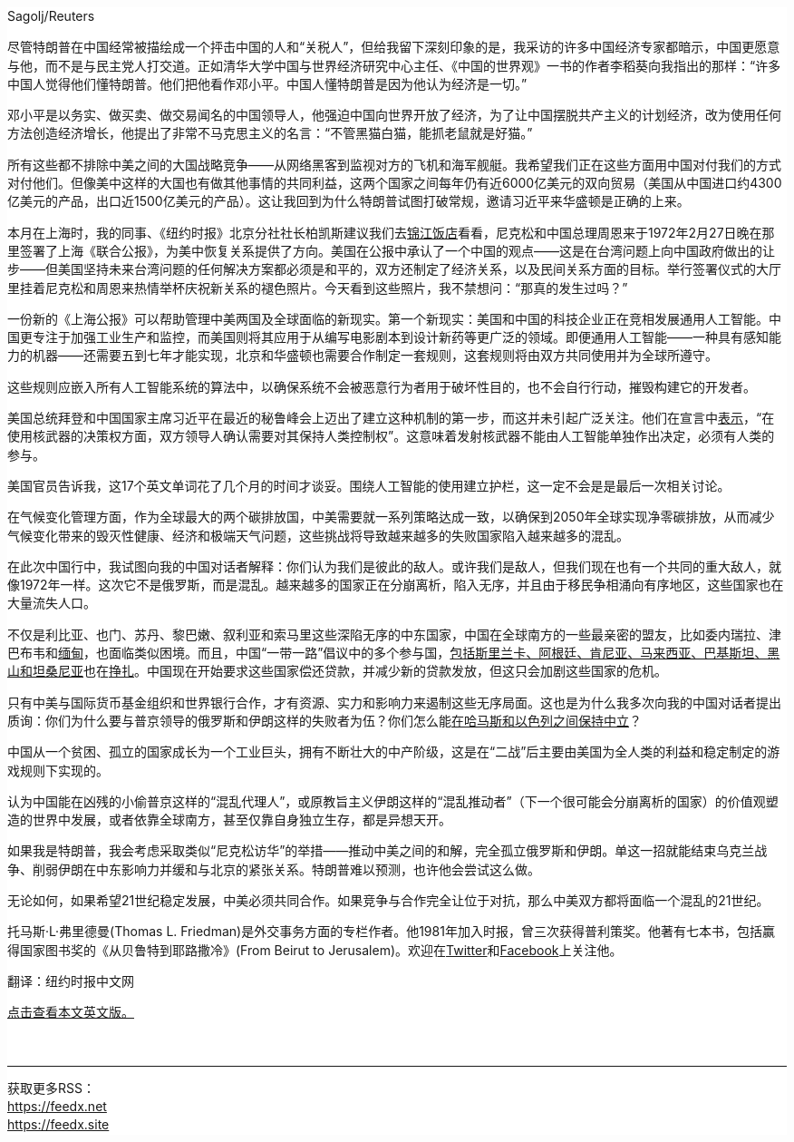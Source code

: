Sagolj/Reuters</cite></figcaption></figure><p>尽管特朗普在中国经常被描绘成一个抨击中国的人和“关税人”，但给我留下深刻印象的是，我采访的许多中国经济专家都暗示，中国更愿意与他，而不是与民主党人打交道。正如清华大学中国与世界经济研究中心主任、《中国的世界观》一书的作者李稻葵向我指出的那样：“许多中国人觉得他们懂特朗普。他们把他看作邓小平。中国人懂特朗普是因为他认为经济是一切。”</p><p>邓小平是以务实、做买卖、做交易闻名的中国领导人，他强迫中国向世界开放了经济，为了让中国摆脱共产主义的计划经济，改为使用任何方法创造经济增长，他提出了非常不马克思主义的名言：“不管黑猫白猫，能抓老鼠就是好猫。”</p><p>所有这些都不排除中美之间的大国战略竞争——从网络黑客到监视对方的飞机和海军舰艇。我希望我们正在这些方面用中国对付我们的方式对付他们。但像美中这样的大国也有做其他事情的共同利益，这两个国家之间每年仍有近6000亿美元的双向贸易（美国从中国进口约4300亿美元的产品，出口近1500亿美元的产品）。这让我回到为什么特朗普试图打破常规，邀请习近平来华盛顿是正确的上来。</p><p>本月在上海时，我的同事、《纽约时报》北京分社社长柏凯斯建议我们去<a rel="noopener noreferrer" target="_blank" href="https://www.chinanews.com.cn/kong/2012/02-28/3705510.shtml">锦江饭店</a>看看，尼克松和中国总理周恩来于1972年2月27日晚在那里签署了上海《联合公报》，为美中恢复关系提供了方向。美国在公报中承认了一个中国的观点——这是在台湾问题上向中国政府做出的让步——但美国坚持未来台湾问题的任何解决方案都必须是和平的，双方还制定了经济关系，以及民间关系方面的目标。举行签署仪式的大厅里挂着尼克松和周恩来热情举杯庆祝新关系的褪色照片。今天看到这些照片，我不禁想问：“那真的发生过吗？”</p><p>一份新的《上海公报》可以帮助管理中美两国及全球面临的新现实。第一个新现实：美国和中国的科技企业正在竞相发展通用人工智能。中国更专注于加强工业生产和监控，而美国则将其应用于从编写电影剧本到设计新药等更广泛的领域。即便通用人工智能——一种具有感知能力的机器——还需要五到七年才能实现，北京和华盛顿也需要合作制定一套规则，这套规则将由双方共同使用并为全球所遵守。</p><p>这些规则应嵌入所有人工智能系统的算法中，以确保系统不会被恶意行为者用于破坏性目的，也不会自行行动，摧毁构建它的开发者。</p><p>美国总统拜登和中国国家主席习近平在最近的秘鲁峰会上迈出了建立这种机制的第一步，而这并未引起广泛关注。他们在宣言中<a rel="noopener noreferrer" target="_blank" href="https://www.reuters.com/world/biden-xi-agreed-that-humans-not-ai-should-control-nuclear-weapons-white-house-2024-11-16/">表示</a>，“在使用核武器的决策权方面，双方领导人确认需要对其保持人类控制权”。这意味着发射核武器不能由人工智能单独作出决定，必须有人类的参与。</p><p>美国官员告诉我，这17个英文单词花了几个月的时间才谈妥。围绕人工智能的使用建立护栏，这一定不会是是最后一次相关讨论。</p><p>在气候变化管理方面，作为全球最大的两个碳排放国，中美需要就一系列策略达成一致，以确保到2050年全球实现净零碳排放，从而减少气候变化带来的毁灭性健康、经济和极端天气问题，这些挑战将导致越来越多的失败国家陷入越来越多的混乱。</p><p>在此次中国行中，我试图向我的中国对话者解释：你们认为我们是彼此的敌人。或许我们是敌人，但我们现在也有一个共同的重大敌人，就像1972年一样。这次它不是俄罗斯，而是混乱。越来越多的国家正在分崩离析，陷入无序，并且由于移民争相涌向有序地区，这些国家也在大量流失人口。</p><p>不仅是利比亚、也门、苏丹、黎巴嫩、叙利亚和索马里这些深陷无序的中东国家，中国在全球南方的一些最亲密的盟友，比如委内瑞拉、津巴布韦和<a rel="noopener noreferrer" target="_blank" href="https://warontherocks.com/2024/11/china-is-off-the-fence-in-myanmar/">缅甸</a>，也面临类似困境。而且，中国“一带一路”倡议中的多个参与国，<a rel="noopener noreferrer" target="_blank" href="https://japan-forward.com/chinas-grandiose-belt-and-road-initiative-has-flopped/">包括斯里兰卡、阿根廷、肯尼亚、马来西亚、巴基斯坦、黑山和坦桑尼亚</a>也在<a rel="noopener noreferrer" target="_blank" href="https://www.foreignaffairs.com/china/belt-road-initiative-xi-imf?check_logged_in=1">挣扎</a>。中国现在开始要求这些国家偿还贷款，并减少新的贷款发放，但这只会加剧这些国家的危机。</p><p>只有中美与国际货币基金组织和世界银行合作，才有资源、实力和影响力来遏制这些无序局面。这也是为什么我多次向我的中国对话者提出质询：你们为什么要与普京领导的俄罗斯和伊朗这样的失败者为伍？你们怎么能<a rel="noopener noreferrer" target="_blank" href="https://www.axios.com/2023/10/15/china-israel-hamas-war">在哈马斯和以色列之间保持中立</a>？</p><p>中国从一个贫困、孤立的国家成长为一个工业巨头，拥有不断壮大的中产阶级，这是在“二战”后主要由美国为全人类的利益和稳定制定的游戏规则下实现的。</p><p>认为中国能在凶残的小偷普京这样的“混乱代理人”，或原教旨主义伊朗这样的“混乱推动者”（下一个很可能会分崩离析的国家）的价值观塑造的世界中发展，或者依靠全球南方，甚至仅靠自身独立生存，都是异想天开。</p><p>如果我是特朗普，我会考虑采取类似“尼克松访华”的举措——推动中美之间的和解，完全孤立俄罗斯和伊朗。单这一招就能结束乌克兰战争、削弱伊朗在中东影响力并缓和与北京的紧张关系。特朗普难以预测，也许他会尝试这么做。</p><p>无论如何，如果希望21世纪稳定发展，中美必须共同合作。如果竞争与合作完全让位于对抗，那么中美双方都将面临一个混乱的21世纪。</p></section><footer><p>托马斯·L·弗里德曼(Thomas L. Friedman)是外交事务方面的专栏作者。他1981年加入时报，曾三次获得普利策奖。他著有七本书，包括赢得国家图书奖的《从贝鲁特到耶路撒冷》(From Beirut to Jerusalem)。欢迎在<a rel="nofollow" target="_blank" href="https://twitter.com/tomfriedman">Twitter</a>和<a rel="nofollow" target="_blank" href="https://www.facebook.com/thomaslfriedman">Facebook</a>上关注他。</p><p>翻译：纽约时报中文网</p><p><a rel="nofollow" target="_blank" href="https://www.nytimes.com/2024/12/24/opinion/us-china-relationship.html">点击查看本文英文版。</a></p></footer><br><hr><div>获取更多RSS：<br><a href="https://feedx.net" style="color:orange" target="_blank">https://feedx.net</a> <br><a href="https://feedx.site" style="color:orange" target="_blank">https://feedx.site</a><br></div>
